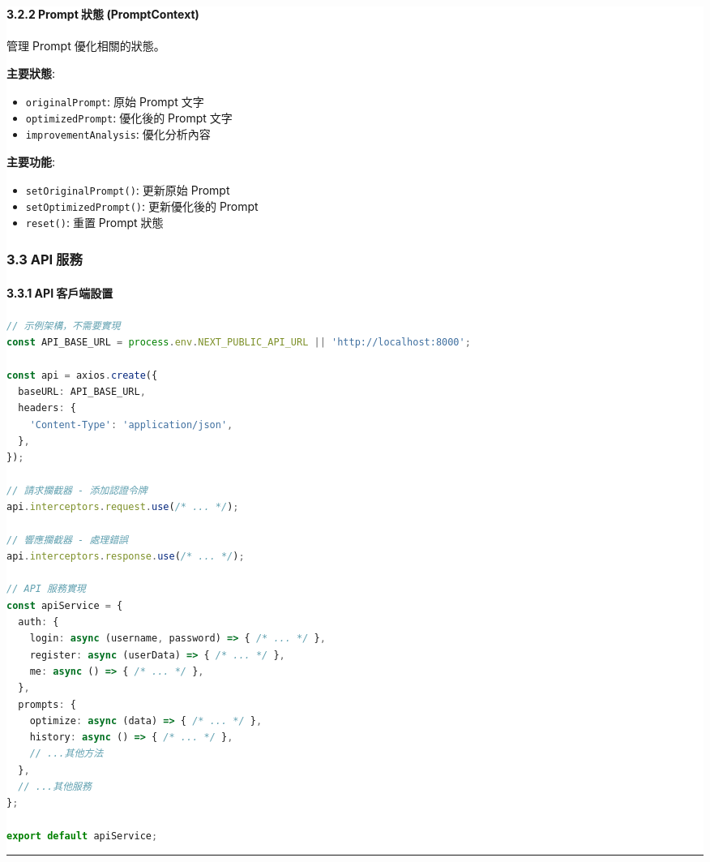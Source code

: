 #### 3.2.2 Prompt 狀態 (PromptContext)
管理 Prompt 優化相關的狀態。

**主要狀態**:
- `originalPrompt`: 原始 Prompt 文字
- `optimizedPrompt`: 優化後的 Prompt 文字
- `improvementAnalysis`: 優化分析內容

**主要功能**:
- `setOriginalPrompt()`: 更新原始 Prompt
- `setOptimizedPrompt()`: 更新優化後的 Prompt
- `reset()`: 重置 Prompt 狀態

### 3.3 API 服務

#### 3.3.1 API 客戶端設置
```typescript
// 示例架構，不需要實現
const API_BASE_URL = process.env.NEXT_PUBLIC_API_URL || 'http://localhost:8000';

const api = axios.create({
  baseURL: API_BASE_URL,
  headers: {
    'Content-Type': 'application/json',
  },
});

// 請求攔截器 - 添加認證令牌
api.interceptors.request.use(/* ... */);

// 響應攔截器 - 處理錯誤
api.interceptors.response.use(/* ... */);

// API 服務實現
const apiService = {
  auth: {
    login: async (username, password) => { /* ... */ },
    register: async (userData) => { /* ... */ },
    me: async () => { /* ... */ },
  },
  prompts: {
    optimize: async (data) => { /* ... */ },
    history: async () => { /* ... */ },
    // ...其他方法
  },
  // ...其他服務
};

export default apiService;
```

---
